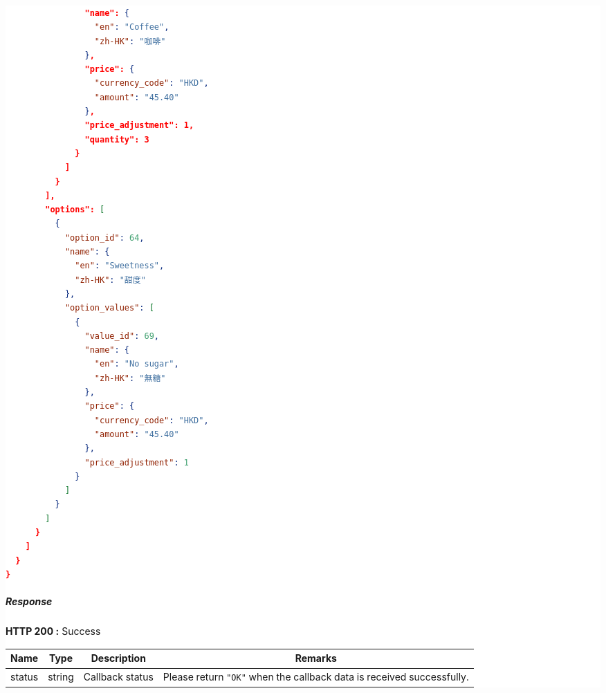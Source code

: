 ```json
                "name": {
                  "en": "Coffee",
                  "zh-HK": "咖啡"
                },
                "price": {
                  "currency_code": "HKD",
                  "amount": "45.40"
                },
                "price_adjustment": 1,
                "quantity": 3
              }
            ]
          }
        ],
        "options": [
          {
            "option_id": 64,
            "name": {
              "en": "Sweetness",
              "zh-HK": "甜度"
            },
            "option_values": [
              {
                "value_id": 69,
                "name": {
                  "en": "No sugar",
                  "zh-HK": "無糖"
                },
                "price": {
                  "currency_code": "HKD",
                  "amount": "45.40"
                },
                "price_adjustment": 1
              }
            ]
          }
        ]
      }
    ]
  }
}
```

##### Response


**HTTP 200 :** Success


Name | Type | Description | Remarks
---|---|---|---
status|string|Callback status|Please return `"OK"` when the callback data is received successfully.
